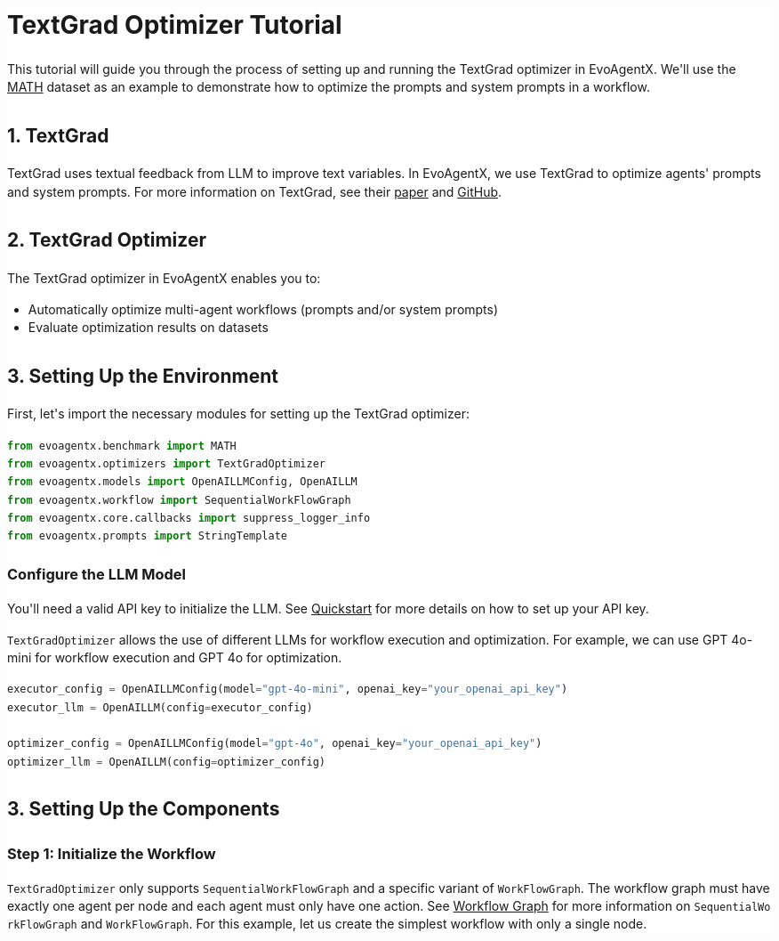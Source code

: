 # TextGrad Optimizer Tutorial

This tutorial will guide you through the process of setting up and running the TextGrad optimizer in EvoAgentX. We'll use the [MATH](https://www.modelscope.cn/datasets/opencompass/competition_math) dataset as an example to demonstrate how to optimize the prompts
and system prompts in a workflow.

## 1. TextGrad
TextGrad uses textual feedback from LLM to improve text variables. In EvoAgentX, we use TextGrad to optimize 
agents' prompts and system prompts. For more information on TextGrad, see their [paper](https://arxiv.org/abs/2406.07496) and [GitHub](https://github.com/zou-group/textgrad).

## 2. TextGrad Optimizer
The TextGrad optimizer in EvoAgentX enables you to:

- Automatically optimize multi-agent workflows (prompts and/or system prompts)
- Evaluate optimization results on datasets

## 3. Setting Up the Environment

First, let's import the necessary modules for setting up the TextGrad optimizer:

```python
from evoagentx.benchmark import MATH
from evoagentx.optimizers import TextGradOptimizer
from evoagentx.models import OpenAILLMConfig, OpenAILLM
from evoagentx.workflow import SequentialWorkFlowGraph
from evoagentx.core.callbacks import suppress_logger_info
from evoagentx.prompts import StringTemplate
```

### Configure the LLM Model
You'll need a valid API key to initialize the LLM. See [Quickstart](../quickstart.md) for more details on how to set up your API key.

`TextGradOptimizer` allows the use of different LLMs for workflow execution and optimization. For example, we can use GPT 4o-mini for workflow execution and GPT 4o for optimization.

```python
executor_config = OpenAILLMConfig(model="gpt-4o-mini", openai_key="your_openai_api_key")
executor_llm = OpenAILLM(config=executor_config)

optimizer_config = OpenAILLMConfig(model="gpt-4o", openai_key="your_openai_api_key")
optimizer_llm = OpenAILLM(config=optimizer_config)
```

## 3. Setting Up the Components

### Step 1: Initialize the Workflow
`TextGradOptimizer` only supports `SequentialWorkFlowGraph` and a specific variant of `WorkFlowGraph`. The workflow graph must have exactly one agent per node and each agent must only have one action. See [Workflow Graph](../modules/workflow_graph.md) for more information on `SequentialWorkFlowGraph` and `WorkFlowGraph`. For this example, let us create the
simplest workflow with only a single node.
